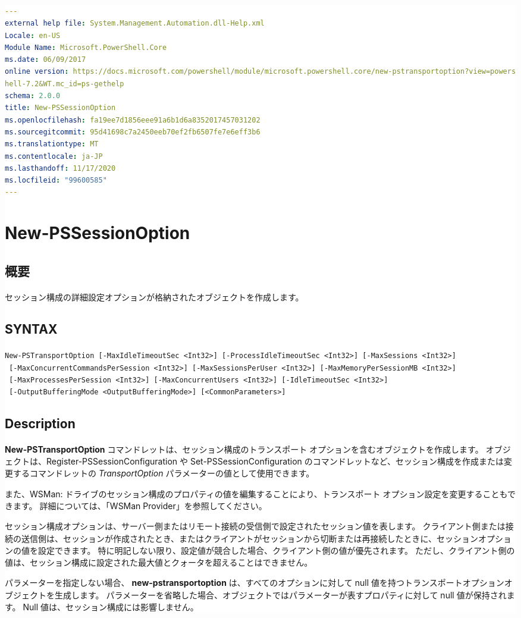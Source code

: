 ```yaml
---
external help file: System.Management.Automation.dll-Help.xml
Locale: en-US
Module Name: Microsoft.PowerShell.Core
ms.date: 06/09/2017
online version: https://docs.microsoft.com/powershell/module/microsoft.powershell.core/new-pstransportoption?view=powershell-7.2&WT.mc_id=ps-gethelp
schema: 2.0.0
title: New-PSSessionOption
ms.openlocfilehash: fa19ee7d1856eee91a6b1d6a8352017457031202
ms.sourcegitcommit: 95d41698c7a2450eeb70ef2fb6507fe7e6eff3b6
ms.translationtype: MT
ms.contentlocale: ja-JP
ms.lasthandoff: 11/17/2020
ms.locfileid: "99600585"
---
```

# New-PSSessionOption

## 概要
セッション構成の詳細設定オプションが格納されたオブジェクトを作成します。

## SYNTAX

```
New-PSTransportOption [-MaxIdleTimeoutSec <Int32>] [-ProcessIdleTimeoutSec <Int32>] [-MaxSessions <Int32>]
 [-MaxConcurrentCommandsPerSession <Int32>] [-MaxSessionsPerUser <Int32>] [-MaxMemoryPerSessionMB <Int32>]
 [-MaxProcessesPerSession <Int32>] [-MaxConcurrentUsers <Int32>] [-IdleTimeoutSec <Int32>]
 [-OutputBufferingMode <OutputBufferingMode>] [<CommonParameters>]
```

## Description

**New-PSTransportOption** コマンドレットは、セッション構成のトランスポート オプションを含むオブジェクトを作成します。
オブジェクトは、Register-PSSessionConfiguration や Set-PSSessionConfiguration のコマンドレットなど、セッション構成を作成または変更するコマンドレットの *TransportOption* パラメーターの値として使用できます。

また、WSMan: ドライブのセッション構成のプロパティの値を編集することにより、トランスポート オプション設定を変更することもできます。
詳細については、「WSMan Provider」を参照してください。

セッション構成オプションは、サーバー側またはリモート接続の受信側で設定されたセッション値を表します。
クライアント側または接続の送信側は、セッションが作成されたとき、またはクライアントがセッションから切断または再接続したときに、セッションオプションの値を設定できます。
特に明記しない限り、設定値が競合した場合、クライアント側の値が優先されます。
ただし、クライアント側の値は、セッション構成に設定された最大値とクォータを超えることはできません。

パラメーターを指定しない場合、 **new-pstransportoption** は、すべてのオプションに対して null 値を持つトランスポートオプションオブジェクトを生成します。
パラメーターを省略した場合、オブジェクトではパラメーターが表すプロパティに対して null 値が保持されます。
Null 値は、セッション構成には影響しません。
